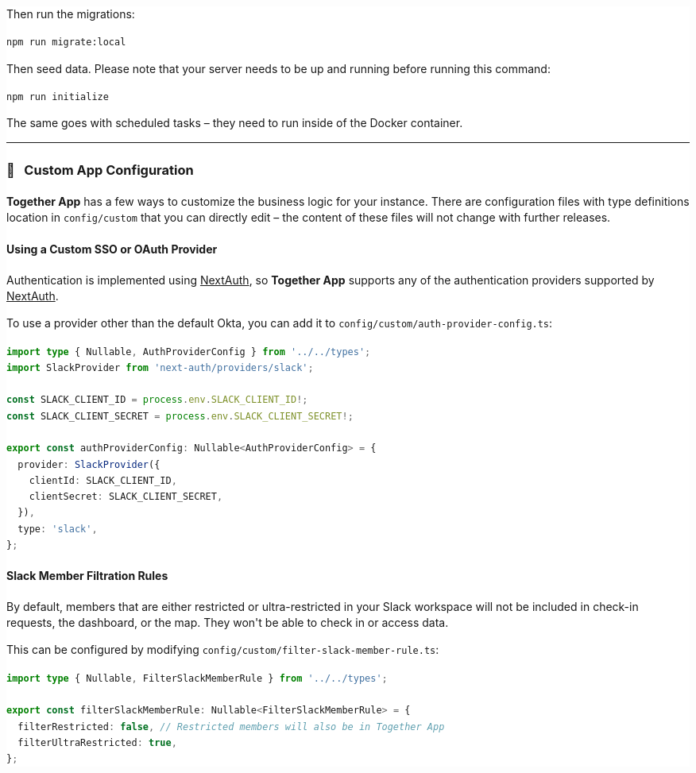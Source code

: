 Then run the migrations:

```bash
npm run migrate:local
```

Then seed data. Please note that your server needs to be up and running before running this command:

```bash
npm run initialize
```

The same goes with scheduled tasks – they need to run inside of the Docker container.

***

### :wrench: &nbsp; Custom App Configuration

**Together App** has a few ways to customize the business logic for your instance. There are configuration files with type definitions location in `config/custom` that you can directly edit – the content of these files will not change with further releases.

#### Using a Custom SSO or OAuth Provider

Authentication is implemented using [NextAuth](https://next-auth.js.org), so **Together App** supports any of the authentication providers supported by [NextAuth](https://next-auth.js.org).

To use a provider other than the default Okta, you can add it to `config/custom/auth-provider-config.ts`:

```typescript
import type { Nullable, AuthProviderConfig } from '../../types';
import SlackProvider from 'next-auth/providers/slack';

const SLACK_CLIENT_ID = process.env.SLACK_CLIENT_ID!;
const SLACK_CLIENT_SECRET = process.env.SLACK_CLIENT_SECRET!;

export const authProviderConfig: Nullable<AuthProviderConfig> = {
  provider: SlackProvider({
    clientId: SLACK_CLIENT_ID,
    clientSecret: SLACK_CLIENT_SECRET,
  }),
  type: 'slack',
};
```

#### Slack Member Filtration Rules

By default, members that are either restricted or ultra-restricted in your Slack workspace will not be included in check-in requests, the dashboard, or the map. They won't be able to check in or access data.

This can be configured by modifying `config/custom/filter-slack-member-rule.ts`:

```typescript
import type { Nullable, FilterSlackMemberRule } from '../../types';

export const filterSlackMemberRule: Nullable<FilterSlackMemberRule> = {
  filterRestricted: false, // Restricted members will also be in Together App
  filterUltraRestricted: true,
};
```
